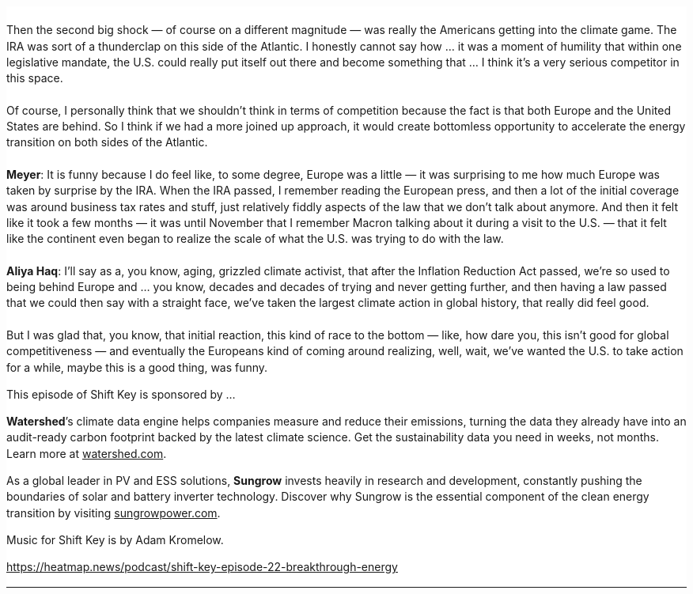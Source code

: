 <br/>
	Then the second big shock — of course on a different magnitude — was really the Americans getting into the climate game. The IRA was sort of a thunderclap on this side of the Atlantic. I honestly cannot say how … it was a moment of humility that within one legislative mandate, the U.S. could really put itself out there and become something that … I think it’s a very serious competitor in this space.
	<br/>
<br/>
	Of course, I personally think that we shouldn’t think in terms of competition because the fact is that both Europe and the United States are behind. So I think if we had a more joined up approach, it would create bottomless opportunity to accelerate the energy transition on both sides of the Atlantic.
	<br/>
<br/>
<strong>Meyer</strong>: It is funny because I do feel like, to some degree, Europe was a little — it was surprising to me how much Europe was taken by surprise by the IRA. When the IRA passed, I remember reading the European press, and then a lot of the initial coverage was around business tax rates and stuff, just relatively fiddly aspects of the law that we don’t talk about anymore. And then it felt like it took a few months — it was until November that I remember Macron talking about it during a visit to the U.S. — that it felt like the continent even began to realize the scale of what the U.S. was trying to do with the law.<br/>
<br/>
<strong>Aliya Haq</strong>: I’ll say as a, you know, aging, grizzled climate activist, that after the Inflation Reduction Act passed, we’re so used to being behind Europe and … you know, decades and decades of trying and never getting further, and then having a law passed that we could then say with a straight face, we’ve taken the largest climate action in global history, that really did feel good.<br/>
<br/>
	But I was glad that, you know, that initial reaction, this kind of race to the bottom — like, how dare you, this isn’t good for global competitiveness — and eventually the Europeans kind of coming around realizing, well, wait, we’ve wanted the U.S. to take action for a while, maybe this is a good thing, was funny.
</blockquote><div class="horizontal-rule">
</div><p>
	This episode of Shift Key is sponsored by …
</p><p>
<strong>Watershed</strong>’s climate data engine helps companies measure and reduce their emissions, turning the data they already have into an audit-ready carbon footprint backed by the latest climate science. Get the sustainability data you need in weeks, not months. Learn more at <a href="https://watershed.com/" target="_blank">watershed.com</a>.
</p><p>
	As a global leader in PV and ESS solutions, 
	<strong>Sungrow</strong> invests heavily in research and development, constantly pushing the boundaries of solar and battery inverter technology. Discover why Sungrow is the essential component of the clean energy transition by visiting <a href="https://en.sungrowpower.com/" target="_blank">sungrowpower.com</a>.
</p><p>
	Music for Shift Key is by Adam Kromelow.
</p> 

<https://heatmap.news/podcast/shift-key-episode-22-breakthrough-energy>

---